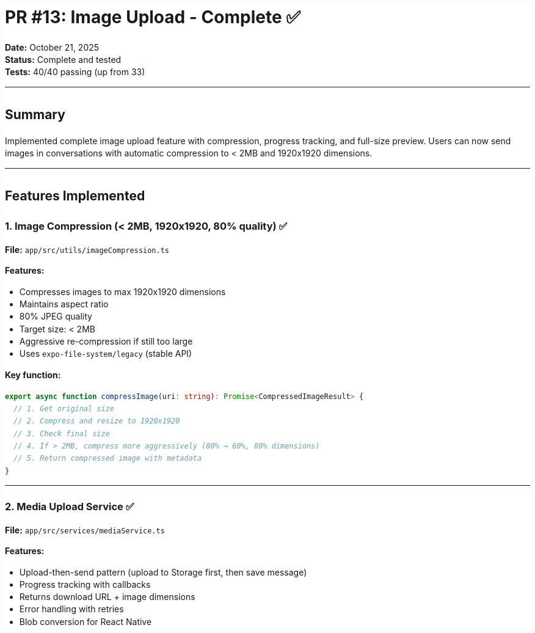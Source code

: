 # PR #13: Image Upload - Complete ✅

**Date:** October 21, 2025  
**Status:** Complete and tested  
**Tests:** 40/40 passing (up from 33)

---

## Summary

Implemented complete image upload feature with compression, progress tracking, and full-size preview. Users can now send images in conversations with automatic compression to < 2MB and 1920x1920 dimensions.

---

## Features Implemented

### 1. Image Compression (< 2MB, 1920x1920, 80% quality) ✅

**File:** `app/src/utils/imageCompression.ts`

**Features:**
- Compresses images to max 1920x1920 dimensions
- Maintains aspect ratio
- 80% JPEG quality
- Target size: < 2MB
- Aggressive re-compression if still too large
- Uses `expo-file-system/legacy` (stable API)

**Key function:**
```typescript
export async function compressImage(uri: string): Promise<CompressedImageResult> {
  // 1. Get original size
  // 2. Compress and resize to 1920x1920
  // 3. Check final size
  // 4. If > 2MB, compress more aggressively (80% → 60%, 80% dimensions)
  // 5. Return compressed image with metadata
}
```

---

### 2. Media Upload Service ✅

**File:** `app/src/services/mediaService.ts`

**Features:**
- Upload-then-send pattern (upload to Storage first, then save message)
- Progress tracking with callbacks
- Returns download URL + image dimensions
- Error handling with retries
- Blob conversion for React Native
